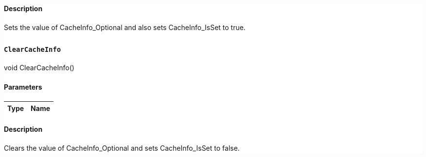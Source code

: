 #### Description

Sets the value of CacheInfo_Optional and also sets CacheInfo_IsSet to true.




### `ClearCacheInfo` <a id="structFRHAPI__XpTable_1aa5ecb7e76cf1ff2ad80407b03a12f840"></a>

void ClearCacheInfo()

#### Parameters

| Type | Name |
|------|------|

#### Description

Clears the value of CacheInfo_Optional and sets CacheInfo_IsSet to false.





